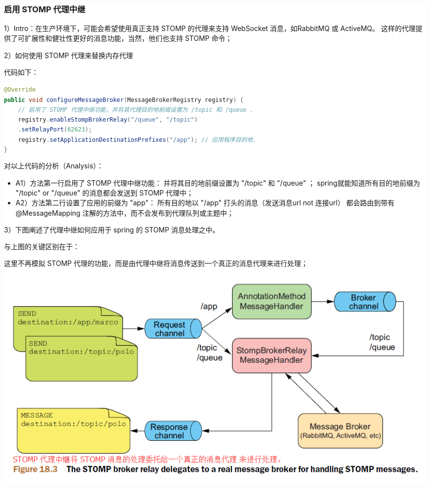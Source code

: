 ### 启用 STOMP 代理中继

1）Intro：在生产环境下，可能会希望使用真正支持 STOMP 的代理来支持 WebSocket 消息，如RabbitMQ 或 ActiveMQ。
这样的代理提供了可扩展性和健壮性更好的消息功能，当然，他们也支持 STOMP 命令；

2）如何使用 STOMP 代理来替换内存代理

代码如下：

```java
@Override
public void configureMessageBroker(MessageBrokerRegistry registry) {  
    // 启用了 STOMP 代理中继功能，并将其代理目的地前缀设置为 /topic 和 /queue .  
    registry.enableStompBrokerRelay("/queue", "/topic")  
    .setRelayPort(62623);  
    registry.setApplicationDestinationPrefixes("/app"); // 应用程序目的地.  
}
```

对以上代码的分析（Analysis）：
- A1）方法第一行启用了 STOMP 代理中继功能：
    并将其目的地前缀设置为 "/topic" 和 "/queue" ；
    spring就能知道所有目的地前缀为 "/topic" or "/queue" 的消息都会发送到 STOMP 代理中；
- A2）方法第二行设置了应用的前缀为 "app"：
    所有目的地以 "/app" 打头的消息（发送消息url not 连接url）
    都会路由到带有 @MessageMapping 注解的方法中，而不会发布到代理队列或主题中；
    
3）下图阐述了代理中继如何应用于 spring 的 STOMP 消息处理之中。

与上图的关键区别在于：

这里不再模拟 STOMP 代理的功能，而是由代理中继将消息传送到一个真正的消息代理来进行处理；

![](../images/stomp_broker_relay_process.png)
